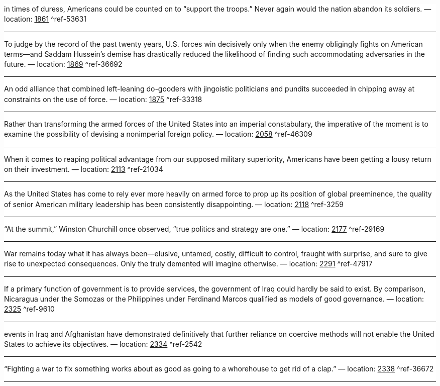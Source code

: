 in times of duress, Americans could be counted on to “support the troops.” Never again would the nation abandon its soldiers. — location: [1861](kindle://book?action=open&asin=B001ELVPMG&location=1861) ^ref-53631

---
To judge by the record of the past twenty years, U.S. forces win decisively only when the enemy obligingly fights on American terms—and Saddam Hussein’s demise has drastically reduced the likelihood of finding such accommodating adversaries in the future. — location: [1869](kindle://book?action=open&asin=B001ELVPMG&location=1869) ^ref-36692

---
An odd alliance that combined left-leaning do-gooders with jingoistic politicians and pundits succeeded in chipping away at constraints on the use of force. — location: [1875](kindle://book?action=open&asin=B001ELVPMG&location=1875) ^ref-33318

---
Rather than transforming the armed forces of the United States into an imperial constabulary, the imperative of the moment is to examine the possibility of devising a nonimperial foreign policy. — location: [2058](kindle://book?action=open&asin=B001ELVPMG&location=2058) ^ref-46309

---
When it comes to reaping political advantage from our supposed military superiority, Americans have been getting a lousy return on their investment. — location: [2113](kindle://book?action=open&asin=B001ELVPMG&location=2113) ^ref-21034

---
As the United States has come to rely ever more heavily on armed force to prop up its position of global preeminence, the quality of senior American military leadership has been consistently disappointing. — location: [2118](kindle://book?action=open&asin=B001ELVPMG&location=2118) ^ref-3259

---
“At the summit,” Winston Churchill once observed, “true politics and strategy are one.” — location: [2177](kindle://book?action=open&asin=B001ELVPMG&location=2177) ^ref-29169

---
War remains today what it has always been—elusive, untamed, costly, difficult to control, fraught with surprise, and sure to give rise to unexpected consequences. Only the truly demented will imagine otherwise. — location: [2291](kindle://book?action=open&asin=B001ELVPMG&location=2291) ^ref-47917

---
If a primary function of government is to provide services, the government of Iraq could hardly be said to exist. By comparison, Nicaragua under the Somozas or the Philippines under Ferdinand Marcos qualified as models of good governance. — location: [2325](kindle://book?action=open&asin=B001ELVPMG&location=2325) ^ref-9610

---
events in Iraq and Afghanistan have demonstrated definitively that further reliance on coercive methods will not enable the United States to achieve its objectives. — location: [2334](kindle://book?action=open&asin=B001ELVPMG&location=2334) ^ref-2542

---
“Fighting a war to fix something works about as good as going to a whorehouse to get rid of a clap.” — location: [2338](kindle://book?action=open&asin=B001ELVPMG&location=2338) ^ref-36672

---